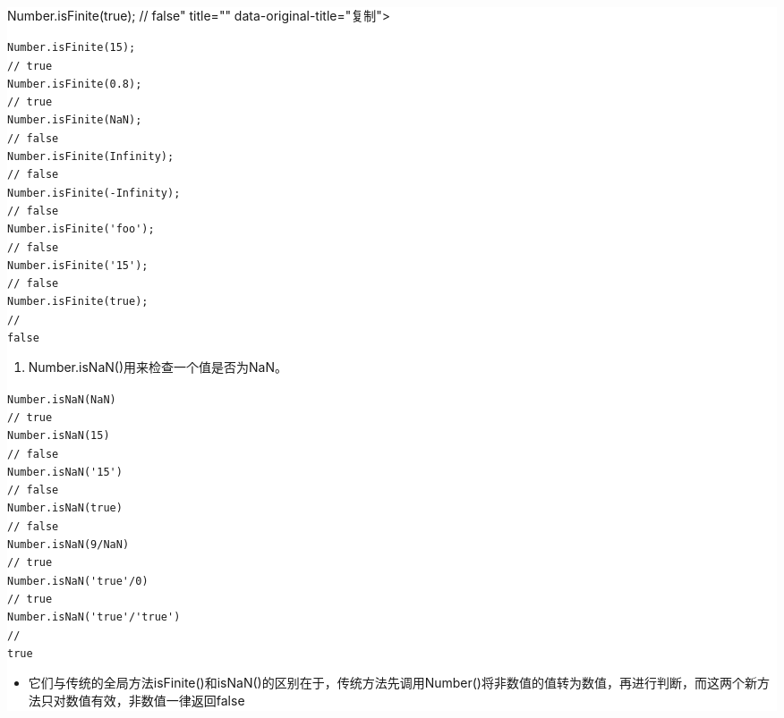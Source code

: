 Number.isFinite(true); // false" title="" data-original-title="&#x590D;&#x5236;"></span> <span type="button" class="saveToNote code-tool" data-toggle="tooltip" data-placement="top" title="" data-original-title="&#x653E;&#x8FDB;&#x7B14;&#x8BB0;"></span></div></div><pre class="hljs javascript"><code><span class="hljs-built_in">Number</span>.isFinite(<span class="hljs-number">15</span>); <span class="hljs-comment">// true</span>
<span class="hljs-built_in">Number</span>.isFinite(<span class="hljs-number">0.8</span>); <span class="hljs-comment">// true</span>
<span class="hljs-built_in">Number</span>.isFinite(<span class="hljs-literal">NaN</span>); <span class="hljs-comment">// false</span>
<span class="hljs-built_in">Number</span>.isFinite(<span class="hljs-literal">Infinity</span>); <span class="hljs-comment">// false</span>
<span class="hljs-built_in">Number</span>.isFinite(-<span class="hljs-literal">Infinity</span>); <span class="hljs-comment">// false</span>
<span class="hljs-built_in">Number</span>.isFinite(<span class="hljs-string">&apos;foo&apos;</span>); <span class="hljs-comment">// false</span>
<span class="hljs-built_in">Number</span>.isFinite(<span class="hljs-string">&apos;15&apos;</span>); <span class="hljs-comment">// false</span>
<span class="hljs-built_in">Number</span>.isFinite(<span class="hljs-literal">true</span>); <span class="hljs-comment">// false</span></code></pre><ol><li>Number.isNaN()&#x7528;&#x6765;&#x68C0;&#x67E5;&#x4E00;&#x4E2A;&#x503C;&#x662F;&#x5426;&#x4E3A;NaN&#x3002;</li></ol><div class="widget-codetool" style="display:none"><div class="widget-codetool--inner"><span class="selectCode code-tool" data-toggle="tooltip" data-placement="top" title="" data-original-title="&#x5168;&#x9009;"></span> <span type="button" class="copyCode code-tool" data-toggle="tooltip" data-placement="top" data-clipboard-text="Number.isNaN(NaN) // true
Number.isNaN(15) // false
Number.isNaN(&apos;15&apos;) // false
Number.isNaN(true) // false
Number.isNaN(9/NaN) // true
Number.isNaN(&apos;true&apos;/0) // true
Number.isNaN(&apos;true&apos;/&apos;true&apos;) // true" title="" data-original-title="&#x590D;&#x5236;"></span> <span type="button" class="saveToNote code-tool" data-toggle="tooltip" data-placement="top" title="" data-original-title="&#x653E;&#x8FDB;&#x7B14;&#x8BB0;"></span></div></div><pre class="hljs javascript"><code><span class="hljs-built_in">Number</span>.isNaN(<span class="hljs-literal">NaN</span>) <span class="hljs-comment">// true</span>
<span class="hljs-built_in">Number</span>.isNaN(<span class="hljs-number">15</span>) <span class="hljs-comment">// false</span>
<span class="hljs-built_in">Number</span>.isNaN(<span class="hljs-string">&apos;15&apos;</span>) <span class="hljs-comment">// false</span>
<span class="hljs-built_in">Number</span>.isNaN(<span class="hljs-literal">true</span>) <span class="hljs-comment">// false</span>
<span class="hljs-built_in">Number</span>.isNaN(<span class="hljs-number">9</span>/<span class="hljs-literal">NaN</span>) <span class="hljs-comment">// true</span>
<span class="hljs-built_in">Number</span>.isNaN(<span class="hljs-string">&apos;true&apos;</span>/<span class="hljs-number">0</span>) <span class="hljs-comment">// true</span>
<span class="hljs-built_in">Number</span>.isNaN(<span class="hljs-string">&apos;true&apos;</span>/<span class="hljs-string">&apos;true&apos;</span>) <span class="hljs-comment">// true</span></code></pre><ul><li>&#x5B83;&#x4EEC;&#x4E0E;&#x4F20;&#x7EDF;&#x7684;&#x5168;&#x5C40;&#x65B9;&#x6CD5;isFinite()&#x548C;isNaN()&#x7684;&#x533A;&#x522B;&#x5728;&#x4E8E;&#xFF0C;&#x4F20;&#x7EDF;&#x65B9;&#x6CD5;&#x5148;&#x8C03;&#x7528;Number()&#x5C06;&#x975E;&#x6570;&#x503C;&#x7684;&#x503C;&#x8F6C;&#x4E3A;&#x6570;&#x503C;&#xFF0C;&#x518D;&#x8FDB;&#x884C;&#x5224;&#x65AD;&#xFF0C;&#x800C;&#x8FD9;&#x4E24;&#x4E2A;&#x65B0;&#x65B9;&#x6CD5;&#x53EA;&#x5BF9;&#x6570;&#x503C;&#x6709;&#x6548;&#xFF0C;&#x975E;&#x6570;&#x503C;&#x4E00;&#x5F8B;&#x8FD4;&#x56DE;false</li></ul><div class="widget-codetool" style="display:none"><div class="widget-codetool--inner"><span class="selectCode code-tool" data-toggle="tooltip" data-placement="top" title="" data-original-title="&#x5168;&#x9009;"></span> <span type="button" class="copyCode code-tool" data-toggle="tooltip" data-placement="top" data-clipboard-text="isFinite(25) // true
isFinite(&quot;25&quot;) // true
Number.isFinite(25) // true
Number.isFinite(&quot;25&quot;) // false
isNaN(NaN) // true
isNaN(&quot;NaN&quot;) // true
Number.isNaN(NaN) // true